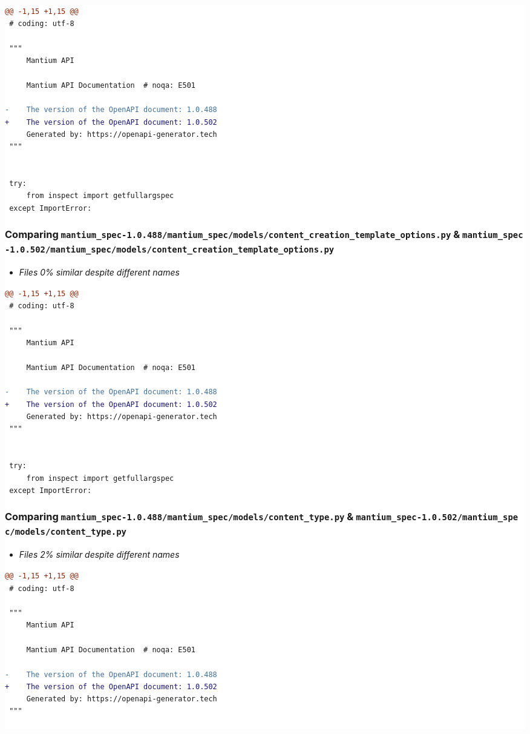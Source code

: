 ```diff
@@ -1,15 +1,15 @@
 # coding: utf-8
 
 """
     Mantium API
 
     Mantium API Documentation  # noqa: E501
 
-    The version of the OpenAPI document: 1.0.488
+    The version of the OpenAPI document: 1.0.502
     Generated by: https://openapi-generator.tech
 """
 
 
 try:
     from inspect import getfullargspec
 except ImportError:
```

### Comparing `mantium_spec-1.0.488/mantium_spec/models/content_creation_template_options.py` & `mantium_spec-1.0.502/mantium_spec/models/content_creation_template_options.py`

 * *Files 0% similar despite different names*

```diff
@@ -1,15 +1,15 @@
 # coding: utf-8
 
 """
     Mantium API
 
     Mantium API Documentation  # noqa: E501
 
-    The version of the OpenAPI document: 1.0.488
+    The version of the OpenAPI document: 1.0.502
     Generated by: https://openapi-generator.tech
 """
 
 
 try:
     from inspect import getfullargspec
 except ImportError:
```

### Comparing `mantium_spec-1.0.488/mantium_spec/models/content_type.py` & `mantium_spec-1.0.502/mantium_spec/models/content_type.py`

 * *Files 2% similar despite different names*

```diff
@@ -1,15 +1,15 @@
 # coding: utf-8
 
 """
     Mantium API
 
     Mantium API Documentation  # noqa: E501
 
-    The version of the OpenAPI document: 1.0.488
+    The version of the OpenAPI document: 1.0.502
     Generated by: https://openapi-generator.tech
 """
 
```